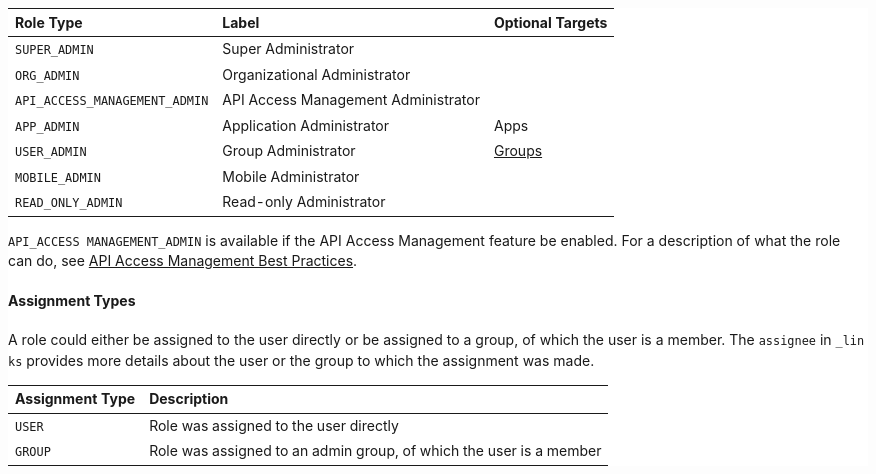 | Role Type          | Label                         | Optional Targets         |
| :----------------- | :---------------------------- | :----------------------- |
| `SUPER_ADMIN`      | Super Administrator           |                          |
| `ORG_ADMIN`        | Organizational Administrator  |                          |
| `API_ACCESS_MANAGEMENT_ADMIN` | API Access Management Administrator |
| `APP_ADMIN`       | Application Administrator | Apps             |
| `USER_ADMIN`      | Group Administrator       | [Groups](/docs/api/resources/groups/) |
| `MOBILE_ADMIN`    | Mobile Administrator      |                  |
| `READ_ONLY_ADMIN` | Read-only Administrator   |                  |

`API_ACCESS MANAGEMENT_ADMIN` is available if the API Access Management feature be enabled. For a description of what the role can do, see [API Access Management Best Practices](/docs/concepts/api-access-management/#recommended-practices-for-api-access-management).

#### Assignment Types

A role could either be assigned to the user directly or be assigned to a group, of which the user is a member. The `assignee` in `_links` provides more details about the user or the group to which the assignment was made.

| Assignment Type     | Description                                                        |
| :------------------ | :----------------------------------------------------------------- |
| `USER`              | Role was assigned to the user directly                             |
| `GROUP`             | Role was assigned to an admin group, of which the user is a member |
